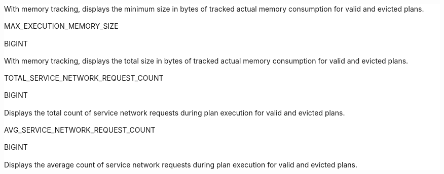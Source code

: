 With memory tracking, displays the minimum size in bytes of tracked actual memory consumption for valid and evicted plans.

</td>
</tr>
<tr>
<td valign="top">

MAX\_EXECUTION\_MEMORY\_SIZE

</td>
<td valign="top">

BIGINT

</td>
<td valign="top">

With memory tracking, displays the total size in bytes of tracked actual memory consumption for valid and evicted plans.

</td>
</tr>
<tr>
<td valign="top">

TOTAL\_SERVICE\_NETWORK\_REQUEST\_COUNT

</td>
<td valign="top">

BIGINT

</td>
<td valign="top">

Displays the total count of service network requests during plan execution for valid and evicted plans.

</td>
</tr>
<tr>
<td valign="top">

AVG\_SERVICE\_NETWORK\_REQUEST\_COUNT

</td>
<td valign="top">

BIGINT

</td>
<td valign="top">

Displays the average count of service network requests during plan execution for valid and evicted plans.

</td>
</tr>
<tr>
<td valign="top">
